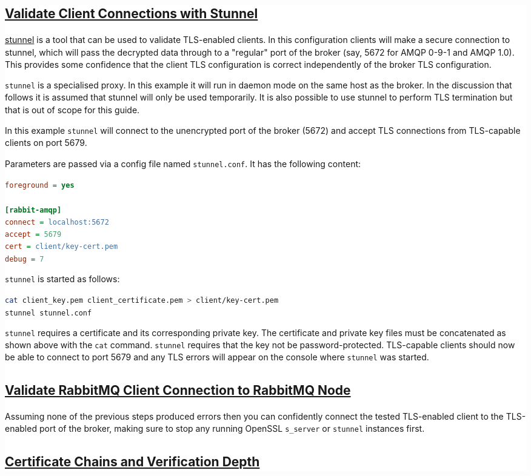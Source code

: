 ## <a id="stunnel" class="anchor" href="#stunnel">Validate Client Connections with Stunnel</a>

[stunnel](http://www.stunnel.org/) is a tool that can be used to validate TLS-enabled clients.
In this configuration clients will make a secure connection to stunnel,
which will pass the decrypted data through to a "regular" port of the broker (say, 5672 for AMQP 0-9-1 and AMQP 1.0).
This provides some confidence that the client TLS configuration is correct independently of the broker TLS configuration.

`stunnel` is a specialised proxy. In this example it will run in daemon mode on the same host as the broker.
In the discussion that follows it is assumed that stunnel will only be used temporarily. It is also possible to use stunnel to
perform TLS termination but that is out of scope for this guide.

In this example `stunnel` will connect to the unencrypted port of the broker (5672) and accept
TLS connections from TLS-capable clients on port 5679.

Parameters are passed via a config file named `stunnel.conf`. It has the following content:

```ini
foreground = yes

[rabbit-amqp]
connect = localhost:5672
accept = 5679
cert = client/key-cert.pem
debug = 7
```

`stunnel` is started as follows:

```bash
cat client_key.pem client_certificate.pem > client/key-cert.pem
stunnel stunnel.conf
```

`stunnel` requires a certificate and its corresponding private key. The certificate
and private key files must be concatenated as shown above with the `cat` command.
`stunnel` requires that the key not be password-protected.
TLS-capable clients should now be able to connect to port 5679 and any TLS errors will appear
on the console where `stunnel` was started.

## <a id="client-connection" class="anchor" href="#client-connection">Validate RabbitMQ Client Connection to RabbitMQ Node</a>

Assuming none of the previous steps produced errors then you can confidently connect the tested TLS-enabled
client to the TLS-enabled port of the broker, making sure to stop any running OpenSSL `s_server`
or `stunnel` instances first.

## <a id="verify-verification-depth" class="anchor" href="#verify-verification-depth">Certificate Chains and Verification Depth</a>
